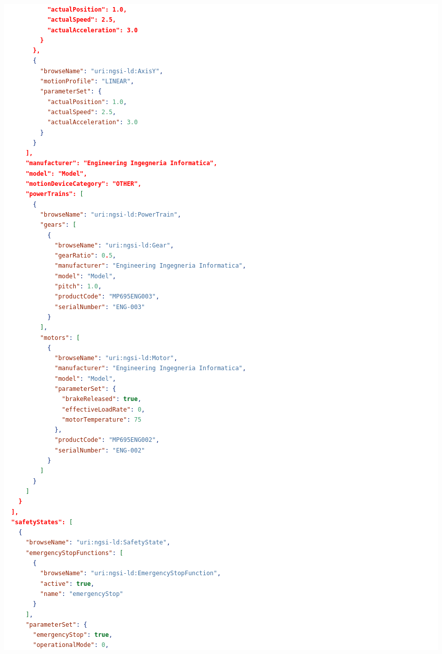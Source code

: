 ```json  
            "actualPosition": 1.0,  
            "actualSpeed": 2.5,  
            "actualAcceleration": 3.0  
          }  
        },  
        {  
          "browseName": "uri:ngsi-ld:AxisY",  
          "motionProfile": "LINEAR",  
          "parameterSet": {  
            "actualPosition": 1.0,  
            "actualSpeed": 2.5,  
            "actualAcceleration": 3.0  
          }  
        }  
      ],  
      "manufacturer": "Engineering Ingegneria Informatica",  
      "model": "Model",  
      "motionDeviceCategory": "OTHER",  
      "powerTrains": [  
        {  
          "browseName": "uri:ngsi-ld:PowerTrain",  
          "gears": [  
            {  
              "browseName": "uri:ngsi-ld:Gear",  
              "gearRatio": 0.5,  
              "manufacturer": "Engineering Ingegneria Informatica",  
              "model": "Model",  
              "pitch": 1.0,  
              "productCode": "MP695ENG003",  
              "serialNumber": "ENG-003"  
            }  
          ],  
          "motors": [  
            {  
              "browseName": "uri:ngsi-ld:Motor",  
              "manufacturer": "Engineering Ingegneria Informatica",  
              "model": "Model",  
              "parameterSet": {  
                "brakeReleased": true,  
                "effectiveLoadRate": 0,  
                "motorTemperature": 75  
              },  
              "productCode": "MP695ENG002",  
              "serialNumber": "ENG-002"  
            }  
          ]  
        }  
      ]  
    }  
  ],  
  "safetyStates": [  
    {  
      "browseName": "uri:ngsi-ld:SafetyState",  
      "emergencyStopFunctions": [  
        {  
          "browseName": "uri:ngsi-ld:EmergencyStopFunction",  
          "active": true,  
          "name": "emergencyStop"  
        }  
      ],  
      "parameterSet": {  
        "emergencyStop": true,  
        "operationalMode": 0,  
```